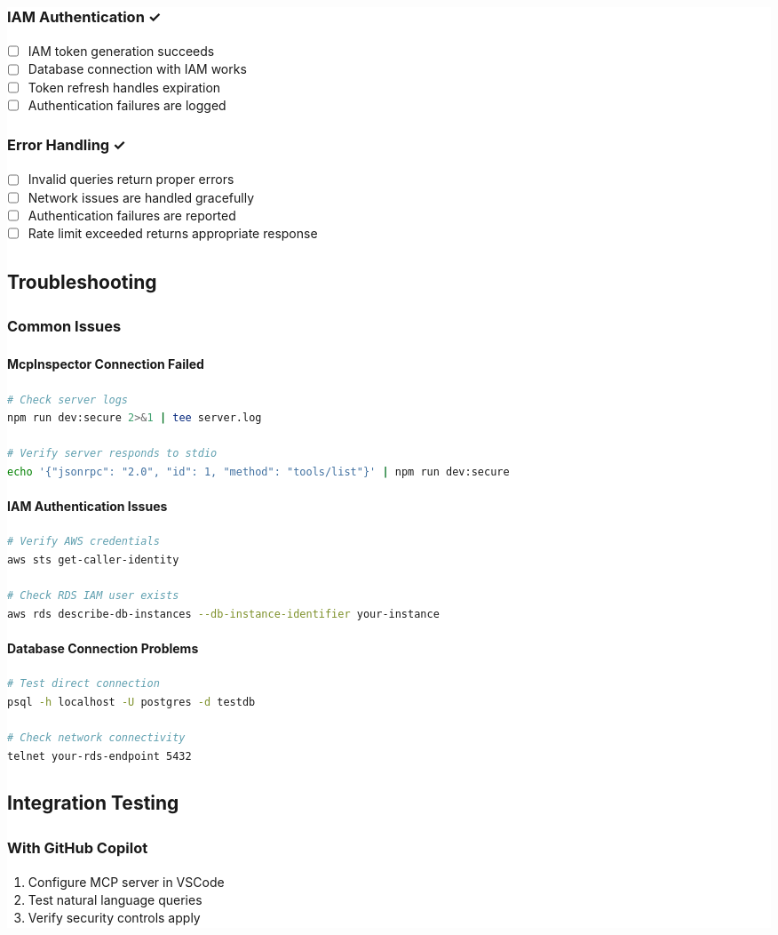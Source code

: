 ### IAM Authentication ✓
- [ ] IAM token generation succeeds
- [ ] Database connection with IAM works
- [ ] Token refresh handles expiration
- [ ] Authentication failures are logged

### Error Handling ✓
- [ ] Invalid queries return proper errors
- [ ] Network issues are handled gracefully
- [ ] Authentication failures are reported
- [ ] Rate limit exceeded returns appropriate response

## Troubleshooting

### Common Issues

#### McpInspector Connection Failed
```bash
# Check server logs
npm run dev:secure 2>&1 | tee server.log

# Verify server responds to stdio
echo '{"jsonrpc": "2.0", "id": 1, "method": "tools/list"}' | npm run dev:secure
```

#### IAM Authentication Issues
```bash
# Verify AWS credentials
aws sts get-caller-identity

# Check RDS IAM user exists
aws rds describe-db-instances --db-instance-identifier your-instance
```

#### Database Connection Problems
```bash
# Test direct connection
psql -h localhost -U postgres -d testdb

# Check network connectivity
telnet your-rds-endpoint 5432
```

## Integration Testing

### With GitHub Copilot
1. Configure MCP server in VSCode
2. Test natural language queries
3. Verify security controls apply

